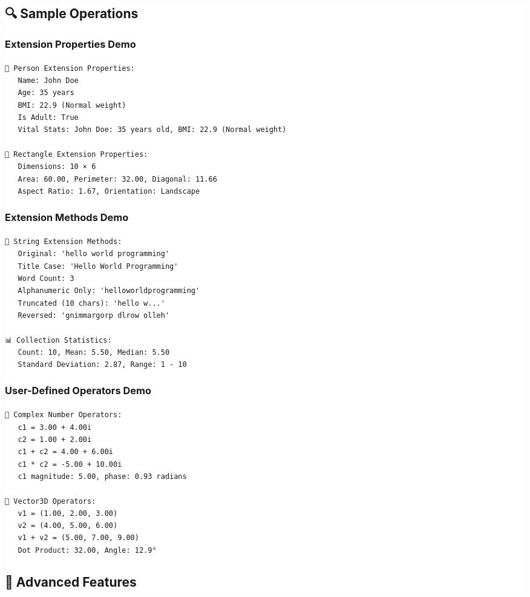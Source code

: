 ## 🔍 Sample Operations

### Extension Properties Demo
```
👤 Person Extension Properties:
   Name: John Doe
   Age: 35 years
   BMI: 22.9 (Normal weight)
   Is Adult: True
   Vital Stats: John Doe: 35 years old, BMI: 22.9 (Normal weight)

📐 Rectangle Extension Properties:
   Dimensions: 10 × 6
   Area: 60.00, Perimeter: 32.00, Diagonal: 11.66
   Aspect Ratio: 1.67, Orientation: Landscape
```

### Extension Methods Demo
```
📝 String Extension Methods:
   Original: 'hello world programming'
   Title Case: 'Hello World Programming'
   Word Count: 3
   Alphanumeric Only: 'helloworldprogramming'
   Truncated (10 chars): 'hello w...'
   Reversed: 'gnimmargorp dlrow olleh'

📊 Collection Statistics:
   Count: 10, Mean: 5.50, Median: 5.50
   Standard Deviation: 2.87, Range: 1 - 10
```

### User-Defined Operators Demo
```
🔢 Complex Number Operators:
   c1 = 3.00 + 4.00i
   c2 = 1.00 + 2.00i
   c1 + c2 = 4.00 + 6.00i
   c1 * c2 = -5.00 + 10.00i
   c1 magnitude: 5.00, phase: 0.93 radians

📐 Vector3D Operators:
   v1 = (1.00, 2.00, 3.00)
   v2 = (4.00, 5.00, 6.00)
   v1 + v2 = (5.00, 7.00, 9.00)
   Dot Product: 32.00, Angle: 12.9°
```

## 🚀 Advanced Features
